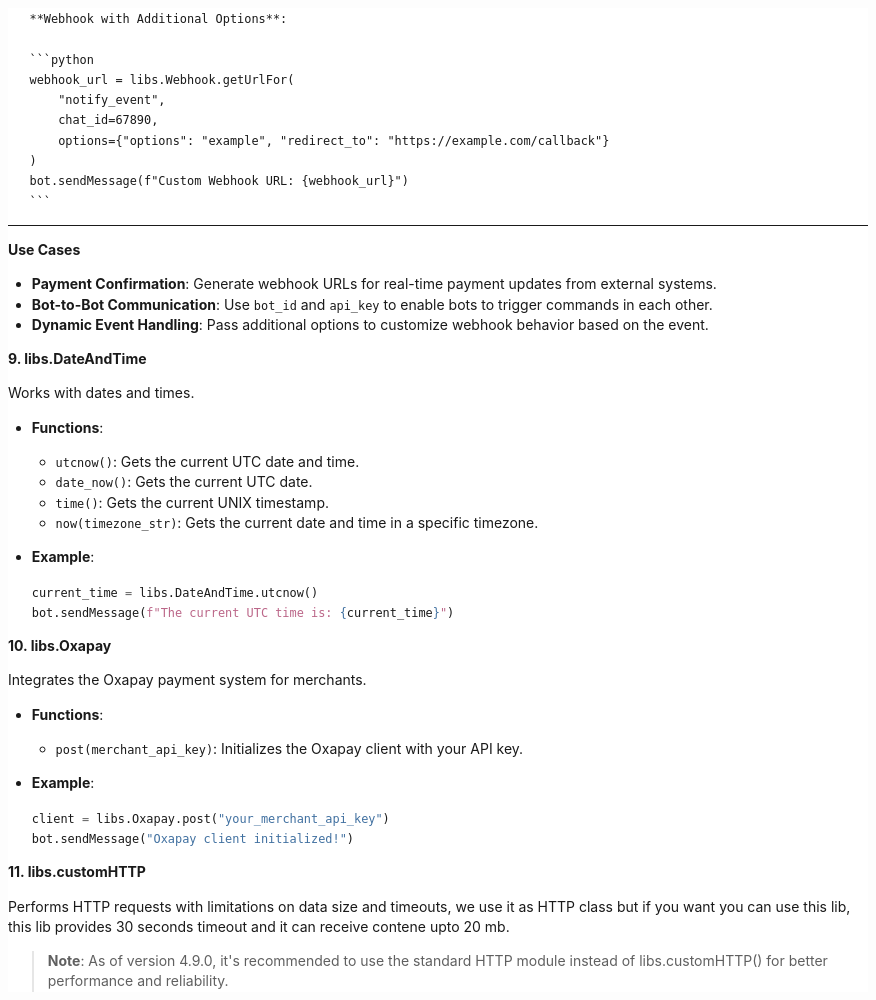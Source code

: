        **Webhook with Additional Options**:

       ```python
       webhook_url = libs.Webhook.getUrlFor(
           "notify_event",
           chat_id=67890,
           options={"options": "example", "redirect_to": "https://example.com/callback"}
       )
       bot.sendMessage(f"Custom Webhook URL: {webhook_url}")
       ```

***

**Use Cases**

* **Payment Confirmation**: Generate webhook URLs for real-time payment updates from external systems.
* **Bot-to-Bot Communication**: Use `bot_id` and `api_key` to enable bots to trigger commands in each other.
* **Dynamic Event Handling**: Pass additional options to customize webhook behavior based on the event.

**9. libs.DateAndTime**

Works with dates and times.

* **Functions**:
  * `utcnow()`: Gets the current UTC date and time.
  * `date_now()`: Gets the current UTC date.
  * `time()`: Gets the current UNIX timestamp.
  * `now(timezone_str)`: Gets the current date and time in a specific timezone.
*   **Example**:

    ```python
    current_time = libs.DateAndTime.utcnow()
    bot.sendMessage(f"The current UTC time is: {current_time}")
    ```

**10. libs.Oxapay**

Integrates the Oxapay payment system for merchants.

* **Functions**:
  * `post(merchant_api_key)`: Initializes the Oxapay client with your API key.
*   **Example**:

    ```python
    client = libs.Oxapay.post("your_merchant_api_key")
    bot.sendMessage("Oxapay client initialized!")
    ```

**11. libs.customHTTP**

Performs HTTP requests with limitations on data size and timeouts, we use it as HTTP class but if you want you can use this lib, this lib provides 30 seconds timeout and it can receive contene upto 20 mb.

> **Note**: As of version 4.9.0, it's recommended to use the standard HTTP module instead of libs.customHTTP() for better performance and reliability.
